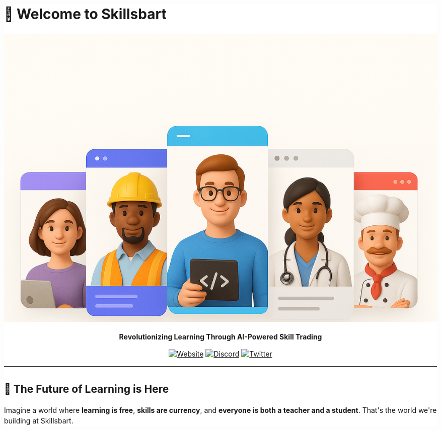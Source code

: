 # 🚀 Welcome to Skillsbart

<div align="center">

![Skillsbart](https://github.com/Skillsbart/.github/blob/master/header.png)

**Revolutionizing Learning Through AI-Powered Skill Trading**

[![Website](https://img.shields.io/badge/Website-skillsbart.com-4F46E5?style=for-the-badge)](https://skillsbart.vercel.app)
[![Discord](https://img.shields.io/badge/Discord-Join%20Community-7289DA?style=for-the-badge&logo=discord)](https://discord.gg/skillsbart)
[![Twitter](https://img.shields.io/badge/Twitter-Follow%20Us-1DA1F2?style=for-the-badge&logo=twitter)](https://x.com/skillsbart)

</div>

---

## 🌟 **The Future of Learning is Here**

Imagine a world where **learning is free**, **skills are currency**, and **everyone is both a teacher and a student**. That's the world we're building at Skillsbart.
